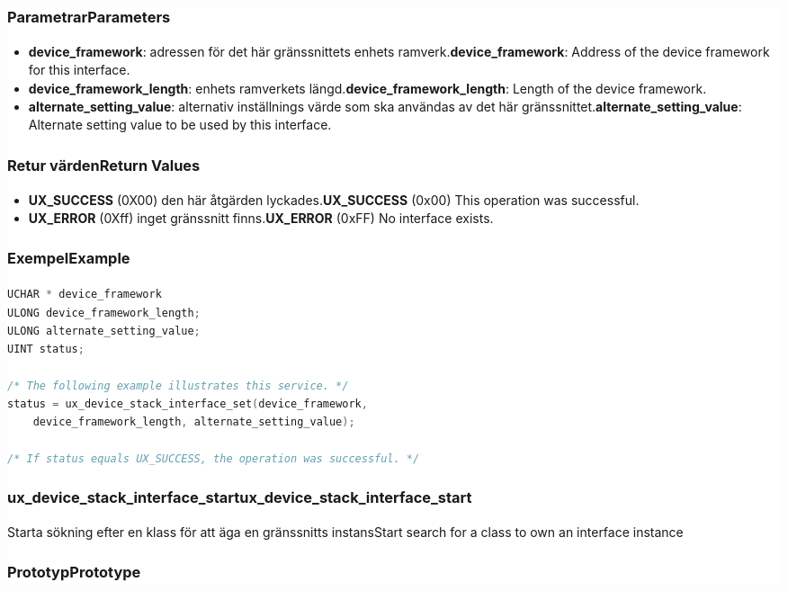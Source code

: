 ### <a name="parameters"></a><span data-ttu-id="adda0-305">Parametrar</span><span class="sxs-lookup"><span data-stu-id="adda0-305">Parameters</span></span>

- <span data-ttu-id="adda0-306">**device_framework**: adressen för det här gränssnittets enhets ramverk.</span><span class="sxs-lookup"><span data-stu-id="adda0-306">**device_framework**: Address of the device framework for this interface.</span></span>
- <span data-ttu-id="adda0-307">**device_framework_length**: enhets ramverkets längd.</span><span class="sxs-lookup"><span data-stu-id="adda0-307">**device_framework_length**: Length of the device framework.</span></span>
- <span data-ttu-id="adda0-308">**alternate_setting_value**: alternativ inställnings värde som ska användas av det här gränssnittet.</span><span class="sxs-lookup"><span data-stu-id="adda0-308">**alternate_setting_value**: Alternate setting value to be used by this interface.</span></span>

### <a name="return-values"></a><span data-ttu-id="adda0-309">Retur värden</span><span class="sxs-lookup"><span data-stu-id="adda0-309">Return Values</span></span>

- <span data-ttu-id="adda0-310">**UX_SUCCESS** (0X00) den här åtgärden lyckades.</span><span class="sxs-lookup"><span data-stu-id="adda0-310">**UX_SUCCESS** (0x00) This operation was successful.</span></span>
- <span data-ttu-id="adda0-311">**UX_ERROR** (0Xff) inget gränssnitt finns.</span><span class="sxs-lookup"><span data-stu-id="adda0-311">**UX_ERROR** (0xFF) No interface exists.</span></span>

### <a name="example"></a><span data-ttu-id="adda0-312">Exempel</span><span class="sxs-lookup"><span data-stu-id="adda0-312">Example</span></span>

```c
UCHAR * device_framework
ULONG device_framework_length;
ULONG alternate_setting_value;
UINT status;

/* The following example illustrates this service. */
status = ux_device_stack_interface_set(device_framework,
    device_framework_length, alternate_setting_value);

/* If status equals UX_SUCCESS, the operation was successful. */
```

### <a name="ux_device_stack_interface_start"></a><span data-ttu-id="adda0-313">ux_device_stack_interface_start</span><span class="sxs-lookup"><span data-stu-id="adda0-313">ux_device_stack_interface_start</span></span>

<span data-ttu-id="adda0-314">Starta sökning efter en klass för att äga en gränssnitts instans</span><span class="sxs-lookup"><span data-stu-id="adda0-314">Start search for a class to own an interface instance</span></span>

### <a name="prototype"></a><span data-ttu-id="adda0-315">Prototyp</span><span class="sxs-lookup"><span data-stu-id="adda0-315">Prototype</span></span>
